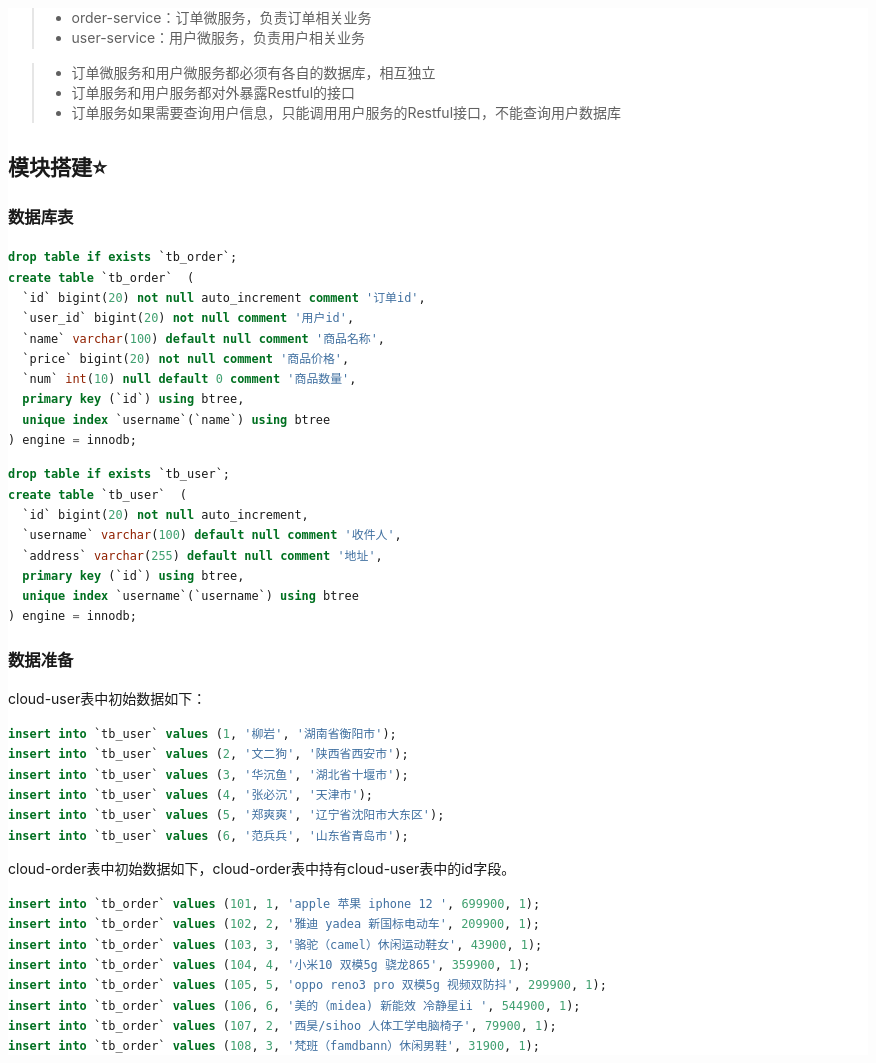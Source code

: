 > - order-service：订单微服务，负责订单相关业务
> - user-service：用户微服务，负责用户相关业务

> - 订单微服务和用户微服务都必须有各自的数据库，相互独立
> - 订单服务和用户服务都对外暴露Restful的接口
> - 订单服务如果需要查询用户信息，只能调用用户服务的Restful接口，不能查询用户数据库
>

## 模块搭建⭐

### 数据库表

```sql
drop table if exists `tb_order`;
create table `tb_order`  (
  `id` bigint(20) not null auto_increment comment '订单id',
  `user_id` bigint(20) not null comment '用户id',
  `name` varchar(100) default null comment '商品名称',
  `price` bigint(20) not null comment '商品价格',
  `num` int(10) null default 0 comment '商品数量',
  primary key (`id`) using btree,
  unique index `username`(`name`) using btree
) engine = innodb;
```

```sql
drop table if exists `tb_user`;
create table `tb_user`  (
  `id` bigint(20) not null auto_increment,
  `username` varchar(100) default null comment '收件人',
  `address` varchar(255) default null comment '地址',
  primary key (`id`) using btree,
  unique index `username`(`username`) using btree
) engine = innodb;
```

### 数据准备

cloud-user表中初始数据如下：

```sql
insert into `tb_user` values (1, '柳岩', '湖南省衡阳市');
insert into `tb_user` values (2, '文二狗', '陕西省西安市');
insert into `tb_user` values (3, '华沉鱼', '湖北省十堰市');
insert into `tb_user` values (4, '张必沉', '天津市');
insert into `tb_user` values (5, '郑爽爽', '辽宁省沈阳市大东区');
insert into `tb_user` values (6, '范兵兵', '山东省青岛市');
```

cloud-order表中初始数据如下，cloud-order表中持有cloud-user表中的id字段。

```sql
insert into `tb_order` values (101, 1, 'apple 苹果 iphone 12 ', 699900, 1);
insert into `tb_order` values (102, 2, '雅迪 yadea 新国标电动车', 209900, 1);
insert into `tb_order` values (103, 3, '骆驼（camel）休闲运动鞋女', 43900, 1);
insert into `tb_order` values (104, 4, '小米10 双模5g 骁龙865', 359900, 1);
insert into `tb_order` values (105, 5, 'oppo reno3 pro 双模5g 视频双防抖', 299900, 1);
insert into `tb_order` values (106, 6, '美的（midea) 新能效 冷静星ii ', 544900, 1);
insert into `tb_order` values (107, 2, '西昊/sihoo 人体工学电脑椅子', 79900, 1);
insert into `tb_order` values (108, 3, '梵班（famdbann）休闲男鞋', 31900, 1);
```
